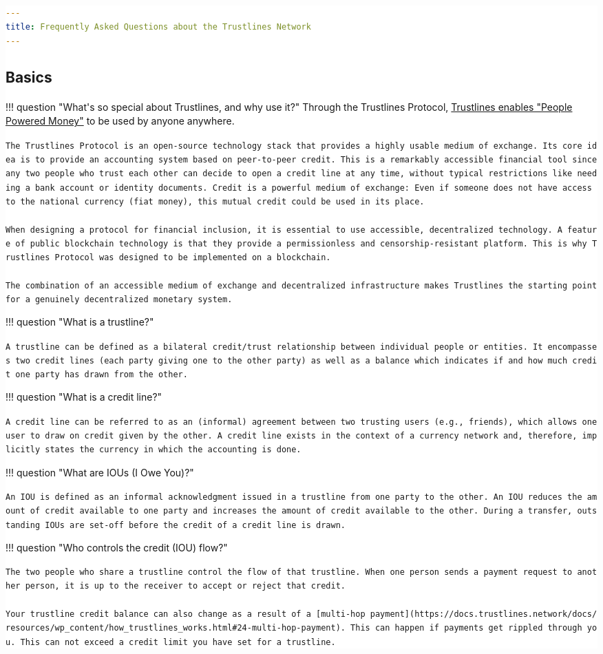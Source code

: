 ```yaml
---
title: Frequently Asked Questions about the Trustlines Network
---
```


## Basics

!!! question "What's so special about Trustlines, and why use it?"
    Through the Trustlines Protocol, [Trustlines enables "People Powered Money"](https://blog.trustlines.network/people-powered-money-on-the-trustlines-protocol/) to be used by anyone anywhere.

    The Trustlines Protocol is an open-source technology stack that provides a highly usable medium of exchange. Its core idea is to provide an accounting system based on peer-to-peer credit. This is a remarkably accessible financial tool since any two people who trust each other can decide to open a credit line at any time, without typical restrictions like needing a bank account or identity documents. Credit is a powerful medium of exchange: Even if someone does not have access to the national currency (fiat money), this mutual credit could be used in its place.

    When designing a protocol for financial inclusion, it is essential to use accessible, decentralized technology. A feature of public blockchain technology is that they provide a permissionless and censorship-resistant platform. This is why Trustlines Protocol was designed to be implemented on a blockchain.

    The combination of an accessible medium of exchange and decentralized infrastructure makes Trustlines the starting point for a genuinely decentralized monetary system.

!!! question "What is a trustline?"

    A trustline can be defined as a bilateral credit/trust relationship between individual people or entities. It encompasses two credit lines (each party giving one to the other party) as well as a balance which indicates if and how much credit one party has drawn from the other.

!!! question "What is a credit line?"

    A credit line can be referred to as an (informal) agreement between two trusting users (e.g., friends), which allows one user to draw on credit given by the other. A credit line exists in the context of a currency network and, therefore, implicitly states the currency in which the accounting is done.

!!! question "What are IOUs (I Owe You)?"

    An IOU is defined as an informal acknowledgment issued in a trustline from one party to the other. An IOU reduces the amount of credit available to one party and increases the amount of credit available to the other. During a transfer, outstanding IOUs are set-off before the credit of a credit line is drawn.

!!! question "Who controls the credit (IOU) flow?"

    The two people who share a trustline control the flow of that trustline. When one person sends a payment request to another person, it is up to the receiver to accept or reject that credit.

    Your trustline credit balance can also change as a result of a [multi-hop payment](https://docs.trustlines.network/docs/resources/wp_content/how_trustlines_works.html#24-multi-hop-payment). This can happen if payments get rippled through you. This can not exceed a credit limit you have set for a trustline.
